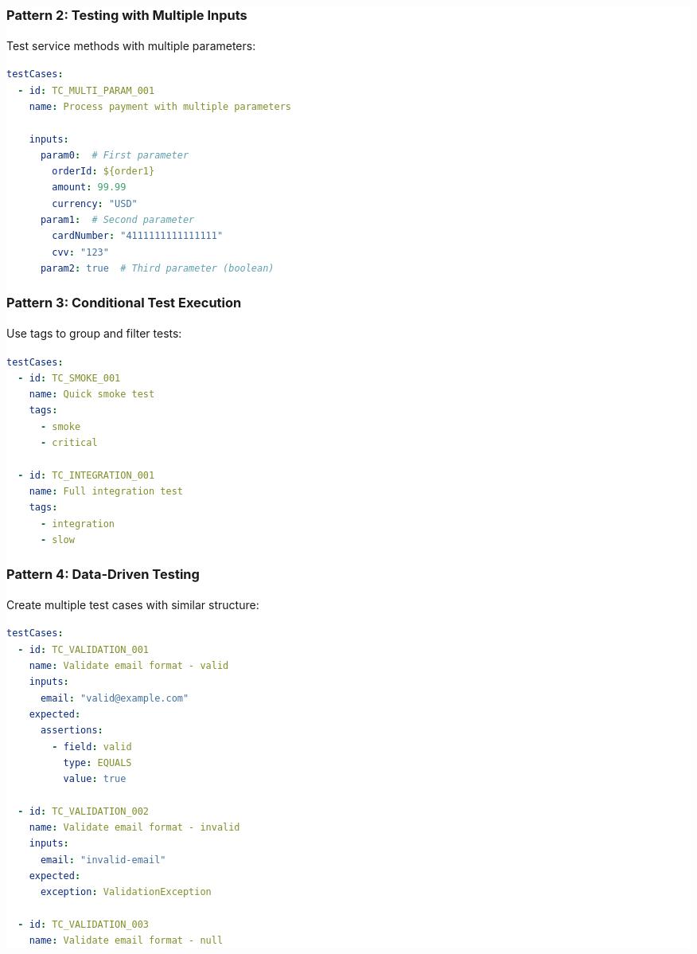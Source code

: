 ```yaml
```

### Pattern 2: Testing with Multiple Inputs

Test service methods with multiple parameters:

```yaml
testCases:
  - id: TC_MULTI_PARAM_001
    name: Process payment with multiple parameters
    
    inputs:
      param0:  # First parameter
        orderId: ${order1}
        amount: 99.99
        currency: "USD"
      param1:  # Second parameter
        cardNumber: "4111111111111111"
        cvv: "123"
      param2: true  # Third parameter (boolean)
```

### Pattern 3: Conditional Test Execution

Use tags to group and filter tests:

```yaml
testCases:
  - id: TC_SMOKE_001
    name: Quick smoke test
    tags:
      - smoke
      - critical
    
  - id: TC_INTEGRATION_001
    name: Full integration test
    tags:
      - integration
      - slow
```

### Pattern 4: Data-Driven Testing

Create multiple test cases with similar structure:

```yaml
testCases:
  - id: TC_VALIDATION_001
    name: Validate email format - valid
    inputs:
      email: "valid@example.com"
    expected:
      assertions:
        - field: valid
          type: EQUALS
          value: true
  
  - id: TC_VALIDATION_002
    name: Validate email format - invalid
    inputs:
      email: "invalid-email"
    expected:
      exception: ValidationException
  
  - id: TC_VALIDATION_003
    name: Validate email format - null
```